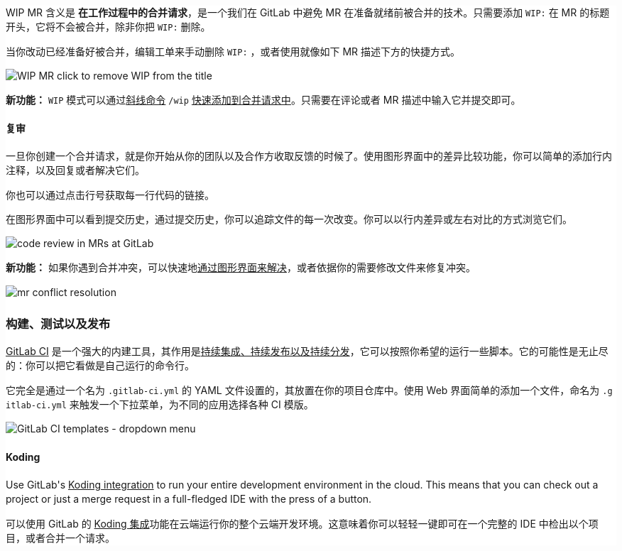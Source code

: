
WIP MR 含义是 **在工作过程中的合并请求**，是一个我们在 GitLab 中避免 MR 在准备就绪前被合并的技术。只需要添加 `WIP:` 在 MR 的标题开头，它将不会被合并，除非你把 `WIP:` 删除。


当你改动已经准备好被合并，编辑工单来手动删除 `WIP:` ，或者使用就像如下 MR 描述下方的快捷方式。


![WIP MR click to remove WIP from the title](/data/attachment/album/201705/13/140915v7wmc2lz7bwcfpbm.png)


**新功能：** `WIP` 模式可以通过[斜线命令](https://docs.gitlab.com/ce/user/project/slash_commands.html) `/wip` [快速添加到合并请求中](https://about.gitlab.com/2016/10/22/gitlab-8-13-released/#wip-slash-command)。只需要在评论或者 MR 描述中输入它并提交即可。


#### 复审


一旦你创建一个合并请求，就是你开始从你的团队以及合作方收取反馈的时候了。使用图形界面中的差异比较功能，你可以简单的添加行内注释，以及回复或者解决它们。


你也可以通过点击行号获取每一行代码的链接。


在图形界面中可以看到提交历史，通过提交历史，你可以追踪文件的每一次改变。你可以以行内差异或左右对比的方式浏览它们。


![code review in MRs at GitLab](/data/attachment/album/201705/13/140915x4fm7b44mbr7mk5z.png)


**新功能：** 如果你遇到合并冲突，可以快速地[通过图形界面来解决](https://about.gitlab.com/2016/08/22/gitlab-8-11-released/#merge-conflict-resolution)，或者依据你的需要修改文件来修复冲突。


![mr conflict resolution](/data/attachment/album/201705/13/140918p3w5mfi22qf1mktb.gif)


### 构建、测试以及发布


[GitLab CI](https://about.gitlab.com/gitlab-ci/) 是一个强大的内建工具，其作用是[持续集成、持续发布以及持续分发](https://about.gitlab.com/2016/07/22/gitlab-8-10-released/#bulk-subscribe-to-issues)，它可以按照你希望的运行一些脚本。它的可能性是无止尽的：你可以把它看做是自己运行的命令行。


它完全是通过一个名为 `.gitlab-ci.yml` 的 YAML 文件设置的，其放置在你的项目仓库中。使用 Web 界面简单的添加一个文件，命名为 `.gitlab-ci.yml` 来触发一个下拉菜单，为不同的应用选择各种 CI 模版。


![GitLab CI templates - dropdown menu](/data/attachment/album/201705/13/140918g28u2sso8zbbqz6u.png)


#### Koding


Use GitLab's [Koding integration](https://about.gitlab.com/2016/08/22/gitlab-8-11-released/#koding-integration) to run your entire development environment in the cloud. This means that you can check out a project or just a merge request in a full-fledged IDE with the press of a button.


可以使用 GitLab 的 [Koding 集成](https://about.gitlab.com/2016/08/22/gitlab-8-11-released/#koding-integration)功能在云端运行你的整个云端开发环境。这意味着你可以轻轻一键即可在一个完整的 IDE 中检出以个项目，或者合并一个请求。
